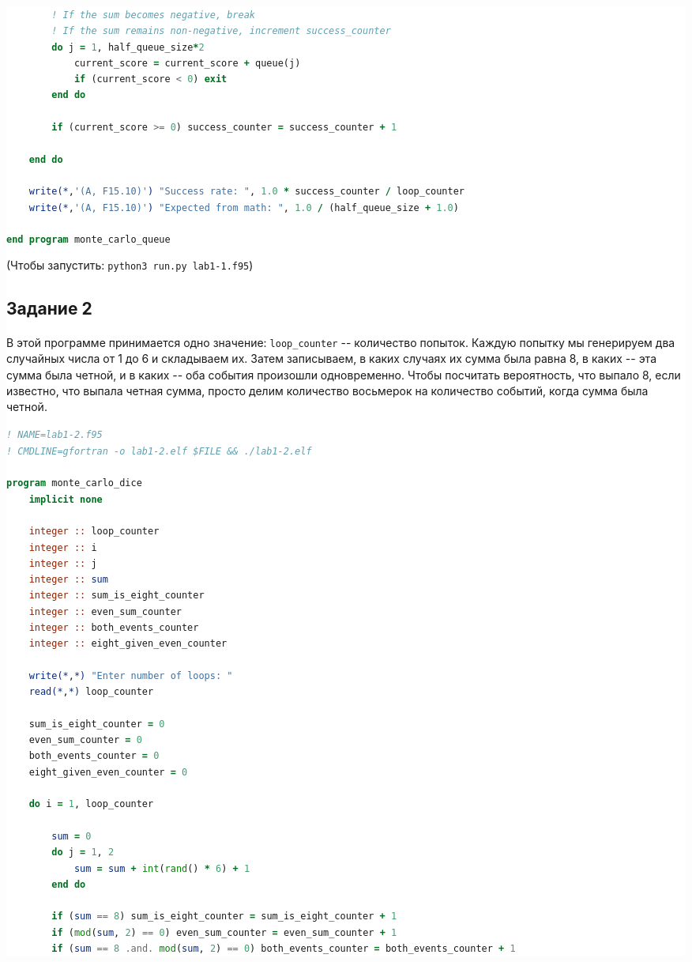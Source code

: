 ```f95
        ! If the sum becomes negative, break
        ! If the sum remains non-negative, increment success_counter
        do j = 1, half_queue_size*2
            current_score = current_score + queue(j)
            if (current_score < 0) exit
        end do

        if (current_score >= 0) success_counter = success_counter + 1

    end do

    write(*,'(A, F15.10)') "Success rate: ", 1.0 * success_counter / loop_counter
    write(*,'(A, F15.10)') "Expected from math: ", 1.0 / (half_queue_size + 1.0)

end program monte_carlo_queue
```

(Чтобы запустить: `python3 run.py lab1-1.f95`)

## Задание 2

В этой программе принимается одно значение: `loop_counter` -- количество попыток.
Каждую попытку мы генерируем два случайных числа от 1 до 6 и складываем их.
Затем записываем, в каких случаях их сумма была равна 8,
в каких -- эта сумма была четной,
и в каких -- оба события произошли одновременно.
Чтобы посчитать вероятность, что выпало 8, если известно, что выпала четная сумма,
просто делим количество восьмерок на количество событий, когда сумма была четной.

```f95
! NAME=lab1-2.f95
! CMDLINE=gfortran -o lab1-2.elf $FILE && ./lab1-2.elf

program monte_carlo_dice
    implicit none

    integer :: loop_counter
    integer :: i
    integer :: j
    integer :: sum
    integer :: sum_is_eight_counter
    integer :: even_sum_counter
    integer :: both_events_counter
    integer :: eight_given_even_counter

    write(*,*) "Enter number of loops: "
    read(*,*) loop_counter

    sum_is_eight_counter = 0
    even_sum_counter = 0
    both_events_counter = 0
    eight_given_even_counter = 0

    do i = 1, loop_counter

        sum = 0
        do j = 1, 2
            sum = sum + int(rand() * 6) + 1
        end do

        if (sum == 8) sum_is_eight_counter = sum_is_eight_counter + 1
        if (mod(sum, 2) == 0) even_sum_counter = even_sum_counter + 1
        if (sum == 8 .and. mod(sum, 2) == 0) both_events_counter = both_events_counter + 1

```